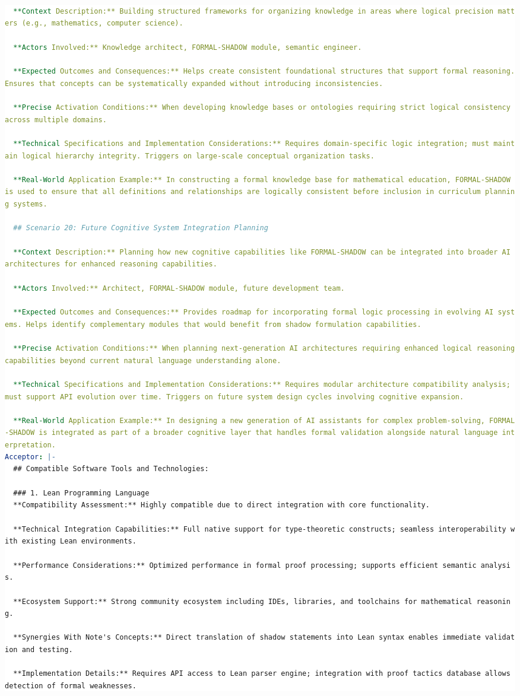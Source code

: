 ```yaml
  **Context Description:** Building structured frameworks for organizing knowledge in areas where logical precision matters (e.g., mathematics, computer science).

  **Actors Involved:** Knowledge architect, FORMAL-SHADOW module, semantic engineer.

  **Expected Outcomes and Consequences:** Helps create consistent foundational structures that support formal reasoning. Ensures that concepts can be systematically expanded without introducing inconsistencies.

  **Precise Activation Conditions:** When developing knowledge bases or ontologies requiring strict logical consistency across multiple domains.

  **Technical Specifications and Implementation Considerations:** Requires domain-specific logic integration; must maintain logical hierarchy integrity. Triggers on large-scale conceptual organization tasks.

  **Real-World Application Example:** In constructing a formal knowledge base for mathematical education, FORMAL-SHADOW is used to ensure that all definitions and relationships are logically consistent before inclusion in curriculum planning systems.

  ## Scenario 20: Future Cognitive System Integration Planning

  **Context Description:** Planning how new cognitive capabilities like FORMAL-SHADOW can be integrated into broader AI architectures for enhanced reasoning capabilities.

  **Actors Involved:** Architect, FORMAL-SHADOW module, future development team.

  **Expected Outcomes and Consequences:** Provides roadmap for incorporating formal logic processing in evolving AI systems. Helps identify complementary modules that would benefit from shadow formulation capabilities.

  **Precise Activation Conditions:** When planning next-generation AI architectures requiring enhanced logical reasoning capabilities beyond current natural language understanding alone.

  **Technical Specifications and Implementation Considerations:** Requires modular architecture compatibility analysis; must support API evolution over time. Triggers on future system design cycles involving cognitive expansion.

  **Real-World Application Example:** In designing a new generation of AI assistants for complex problem-solving, FORMAL-SHADOW is integrated as part of a broader cognitive layer that handles formal validation alongside natural language interpretation.
Acceptor: |-
  ## Compatible Software Tools and Technologies:

  ### 1. Lean Programming Language
  **Compatibility Assessment:** Highly compatible due to direct integration with core functionality.

  **Technical Integration Capabilities:** Full native support for type-theoretic constructs; seamless interoperability with existing Lean environments.

  **Performance Considerations:** Optimized performance in formal proof processing; supports efficient semantic analysis.

  **Ecosystem Support:** Strong community ecosystem including IDEs, libraries, and toolchains for mathematical reasoning.

  **Synergies With Note's Concepts:** Direct translation of shadow statements into Lean syntax enables immediate validation and testing.

  **Implementation Details:** Requires API access to Lean parser engine; integration with proof tactics database allows detection of formal weaknesses.

```